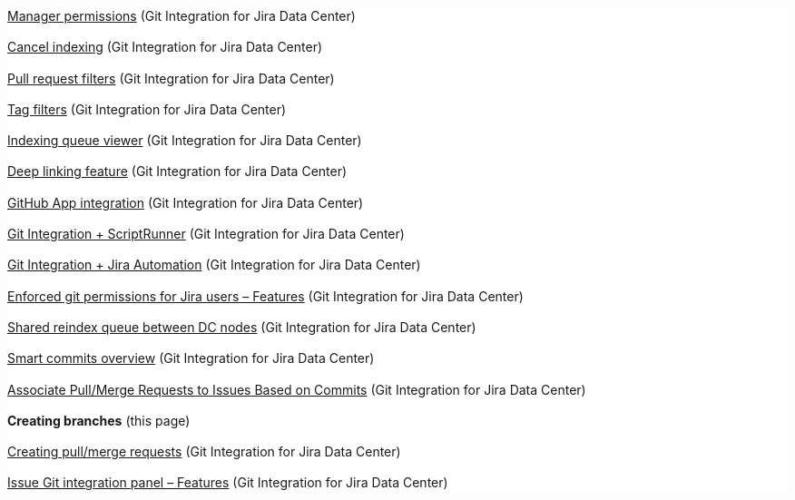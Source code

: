 [Manager permissions](/git-integration-for-jira-data-center/manager-permissions-gij-self-managed) (Git Integration for Jira Data Center)

[Cancel indexing](/git-integration-for-jira-data-center/cancel-indexing-revision-indexing-gij-self-managed/) (Git Integration for Jira Data Center)

[Pull request filters](/git-integration-for-jira-data-center/pull-request-filters-gij-self-managed/) (Git Integration for Jira Data Center)

[Tag filters](/git-integration-for-jira-data-center/tag-filters-gij-self-managed/) (Git Integration for Jira Data Center)

[Indexing queue viewer](/git-integration-for-jira-data-center/indexing-queue-viewer-gij-self-managed/) (Git Integration for Jira Data Center)

[Deep linking feature](/git-integration-for-jira-data-center/deeplinking-feature-gij-self-managed/) (Git Integration for Jira Data Center)

[GitHub App integration](/git-integration-for-jira-data-center/github-app-integration-gij-self-managed/) (Git Integration for Jira Data Center)

[Git Integration + ScriptRunner](/git-integration-for-jira-data-center/gij-plus-scriptrunner-gij-self-managed/) (Git Integration for Jira Data Center)

[Git Integration + Jira Automation](/git-integration-for-jira-data-center/git-integration-plus-jira-automation-gij-self-managed/) (Git Integration for Jira Data Center)

[Enforced git permissions for Jira users – Features](/git-integration-for-jira-data-center/enforced-git-permissions-for-jira-users-gij-self-managed/) (Git Integration for Jira Data Center)

[Shared reindex queue between DC nodes](/git-integration-for-jira-data-center/shared-reindex-queue-between-dc-nodes-gij-self-managed/) (Git Integration for Jira Data Center)

[Smart commits overview](/git-integration-for-jira-data-center/smart-commits-overview-gij-self-managed/) (Git Integration for Jira Data Center)

[Associate Pull/Merge Requests to Issues Based on Commits](/git-integration-for-jira-data-center/associate-pull-merge-requests-to-issues-based-on-commits-gij-self-managed/) (Git Integration for Jira Data Center)

**Creating branches** (this page)

[Creating pull/merge requests](/git-integration-for-jira-data-center/creating-pull-merge-requests-gij-self-managed/) (Git Integration for Jira Data Center)

[Issue Git integration panel – Features](/git-integration-for-jira-data-center/issue-git-integration-panel-gij-self-managed/) (Git Integration for Jira Data Center)

